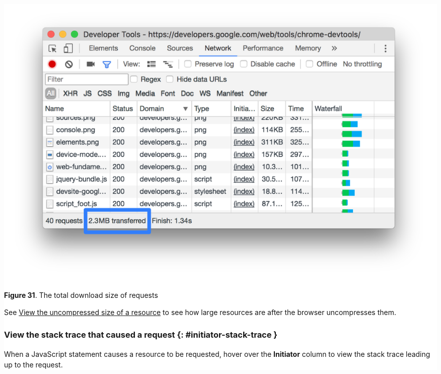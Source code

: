   <img src="imgs/total-size.svg"
       alt="The total download size of requests">
  <figcaption>
    <b>Figure 31</b>. The total download size of requests
  </figcaption>
</figure>

See [View the uncompressed size of a resource](#uncompressed) to see how large resources are after the browser uncompresses them.

### View the stack trace that caused a request {: #initiator-stack-trace }

When a JavaScript statement causes a resource to be requested, hover over the **Initiator** column to view the stack trace leading up to the request.

<figure>